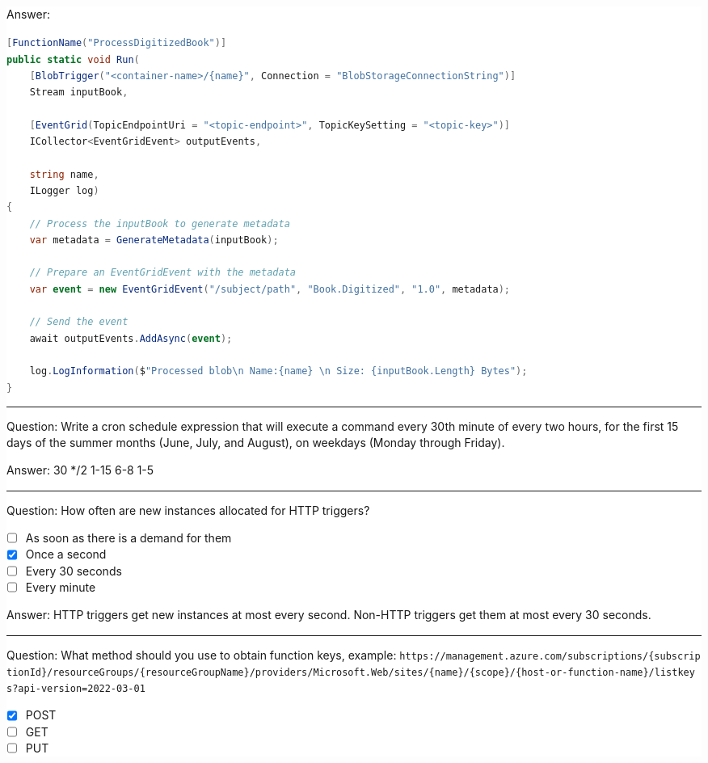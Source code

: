 Answer:

```cs
[FunctionName("ProcessDigitizedBook")]
public static void Run(
    [BlobTrigger("<container-name>/{name}", Connection = "BlobStorageConnectionString")]
    Stream inputBook,

    [EventGrid(TopicEndpointUri = "<topic-endpoint>", TopicKeySetting = "<topic-key>")]
    ICollector<EventGridEvent> outputEvents,

    string name,
    ILogger log)
{
    // Process the inputBook to generate metadata
    var metadata = GenerateMetadata(inputBook);

    // Prepare an EventGridEvent with the metadata
    var event = new EventGridEvent("/subject/path", "Book.Digitized", "1.0", metadata);

    // Send the event
    await outputEvents.AddAsync(event);

    log.LogInformation($"Processed blob\n Name:{name} \n Size: {inputBook.Length} Bytes");
}
```

---

Question: Write a cron schedule expression that will execute a command every 30th minute of every two hours, for the first 15 days of the summer months (June, July, and August), on weekdays (Monday through Friday).

Answer: 30 \*/2 1-15 6-8 1-5

---

Question: How often are new instances allocated for HTTP triggers?

- [ ] As soon as there is a demand for them
- [x] Once a second
- [ ] Every 30 seconds
- [ ] Every minute

Answer: HTTP triggers get new instances at most every second. Non-HTTP triggers get them at most every 30 seconds.

---

Question: What method should you use to obtain function keys, example: `https://management.azure.com/subscriptions/{subscriptionId}/resourceGroups/{resourceGroupName}/providers/Microsoft.Web/sites/{name}/{scope}/{host-or-function-name}/listkeys?api-version=2022-03-01`

- [x] POST
- [ ] GET
- [ ] PUT
